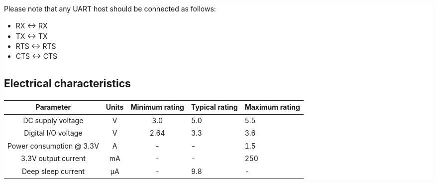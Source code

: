 Please note that any UART host should be connected as follows:
 - RX <-> RX
 - TX <-> TX
 - RTS <-> RTS
 - CTS <-> CTS

 ## Electrical characteristics

|         Parameter        | Units | Minimum rating | Typical rating | Maximum rating |
|:------------------------:|:-----:|:--------------:|----------------|----------------|
| DC supply voltage        | V     | 3.0            | 5.0            | 5.5            |
| Digital I/O voltage      | V     | 2.64           | 3.3            | 3.6            |
| Power consumption @ 3.3V | A     | -              | -              | 1.5            |
| 3.3V output current      | mA    | -              | -              | 250            |
| Deep sleep current       | µA    | -              | 9.8            | -              |